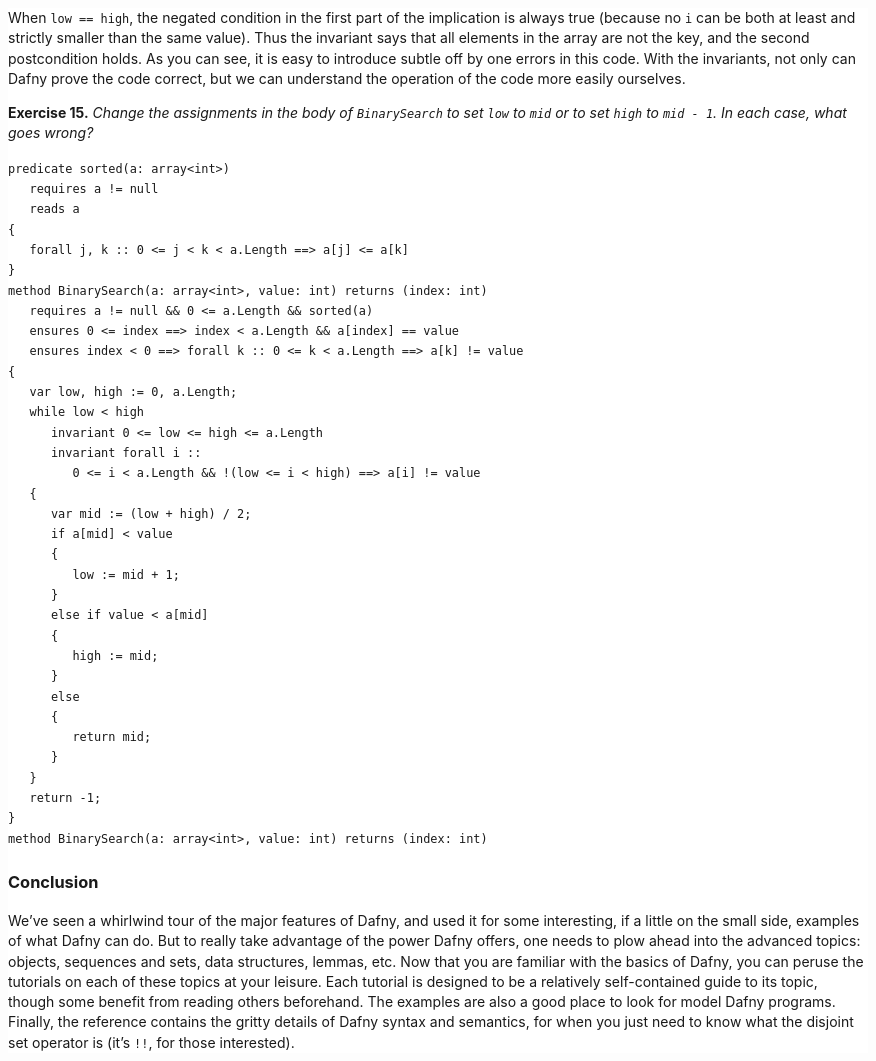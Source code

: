 When `low == high`, the negated condition in the first part of the implication is always true (because no `i` can be both at least and strictly smaller than the same value). Thus the invariant says that all elements in the array are not the key, and the second postcondition holds. As you can see, it is easy to introduce subtle off by one errors in this code. With the invariants, not only can Dafny prove the code correct, but we can understand the operation of the code more easily ourselves.

**Exercise 15.** *Change the assignments in the body of `BinarySearch` to set `low` to `mid` or to set `high` to `mid - 1`. In each case, what goes wrong?*

```{.editonly}
predicate sorted(a: array<int>)
   requires a != null
   reads a
{
   forall j, k :: 0 <= j < k < a.Length ==> a[j] <= a[k]
}
method BinarySearch(a: array<int>, value: int) returns (index: int)
   requires a != null && 0 <= a.Length && sorted(a)
   ensures 0 <= index ==> index < a.Length && a[index] == value
   ensures index < 0 ==> forall k :: 0 <= k < a.Length ==> a[k] != value
{
   var low, high := 0, a.Length;
   while low < high
      invariant 0 <= low <= high <= a.Length
      invariant forall i ::
         0 <= i < a.Length && !(low <= i < high) ==> a[i] != value
   {
      var mid := (low + high) / 2;
      if a[mid] < value
      {
         low := mid + 1;
      }
      else if value < a[mid]
      {
         high := mid;
      }
      else
      {
         return mid;
      }
   }
   return -1;
}
method BinarySearch(a: array<int>, value: int) returns (index: int)
```

### Conclusion

We’ve seen a whirlwind tour of the major features of Dafny, and used it for some interesting, if a little on the small side, examples of what Dafny can do. But to really take advantage of the power Dafny offers, one needs to plow ahead into the advanced topics: objects, sequences and sets, data structures, lemmas, etc. Now that you are familiar with the basics of Dafny, you can peruse the tutorials on each of these topics at your leisure. Each tutorial is designed to be a relatively self-contained guide to its topic, though some benefit from reading others beforehand. The examples are also a good place to look for model Dafny programs. Finally, the reference contains the gritty details of Dafny syntax and semantics, for when you just need to know what the disjoint set operator is (it’s `!!`, for those interested).
